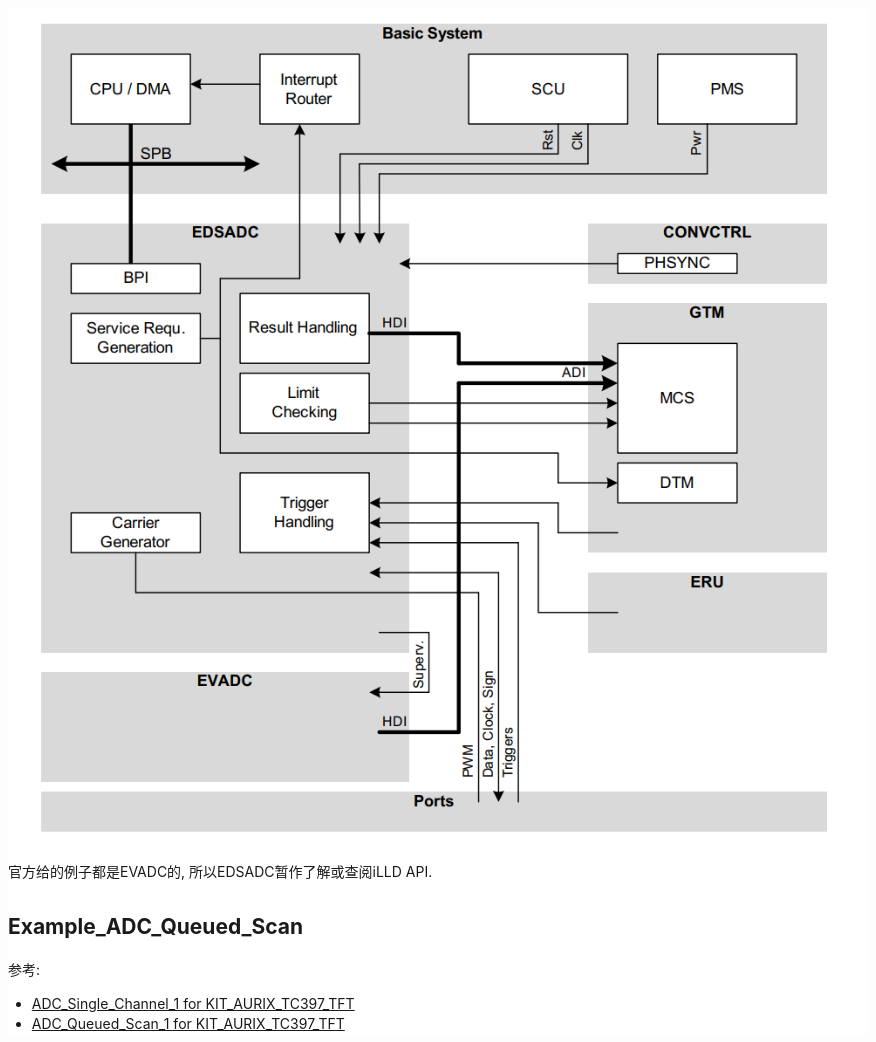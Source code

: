 ![EDSADC](Assets/Snipaste_2020-11-16_14-11-09.png)  

官方给的例子都是EVADC的, 所以EDSADC暂作了解或查阅iLLD API.  

## Example_ADC_Queued_Scan

参考:  

- [ADC_Single_Channel_1 for KIT_AURIX_TC397_TFT](https://www.infineon.com/dgdl/Infineon-AURIX_TC3xx_ADC_Single_Channel_1_KIT_TC397_TFT-Training-v01_00-EN.pdf?fileId=5546d46274cf54d50174da20b3c22217)  
- [ADC_Queued_Scan_1 for KIT_AURIX_TC397_TFT](https://www.infineon.com/dgdl/Infineon-AURIX_TC3xx_ADC_Queued_Scan_1_KIT_TC397_TFT-Training-v01_00-EN.pdf?fileId=5546d46274cf54d50174da20c0cf2219)
